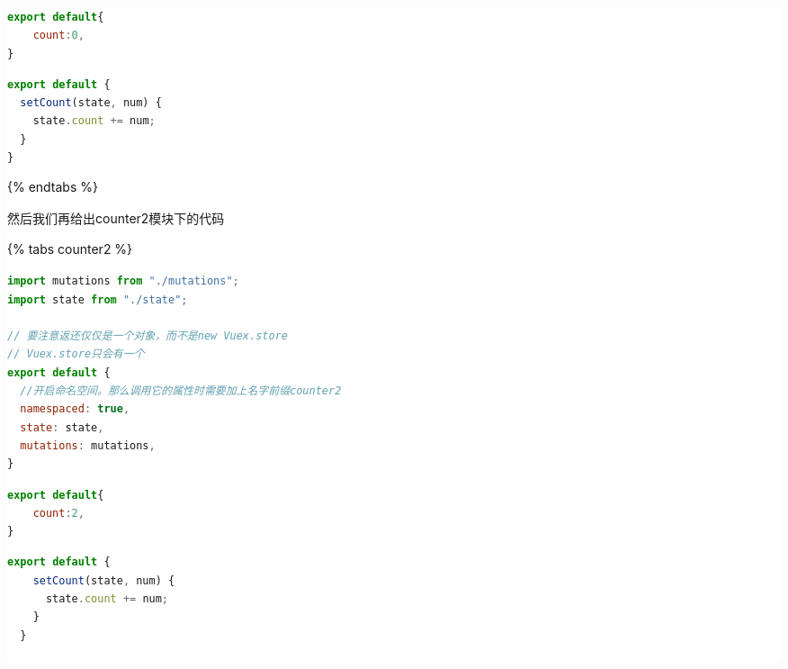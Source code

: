 



```js
export default{
    count:0,
}
```





```js
export default {
  setCount(state, num) {
    state.count += num;
  }
}

```



{% endtabs %}

然后我们再给出counter2模块下的代码

{% tabs counter2 %}



```js
import mutations from "./mutations";
import state from "./state";

// 要注意返还仅仅是一个对象，而不是new Vuex.store
// Vuex.store只会有一个
export default {
  //开启命名空间。那么调用它的属性时需要加上名字前缀counter2
  namespaced: true,
  state: state,
  mutations: mutations,
}

```





```js
export default{
    count:2,
}
```





```js
export default {
    setCount(state, num) {
      state.count += num;
    }
  }
  
```
